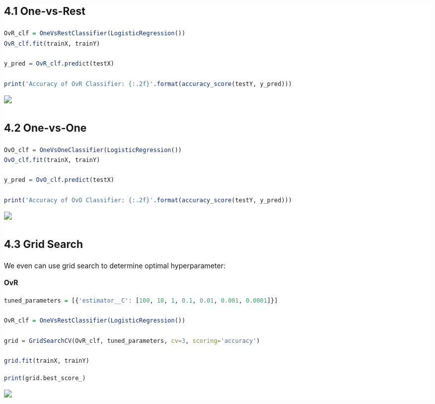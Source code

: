 ## 4.1 One-vs-Rest



```r
OvR_clf = OneVsRestClassifier(LogisticRegression())
OvR_clf.fit(trainX, trainY)

y_pred = OvR_clf.predict(testX)

print('Accuracy of OvR Classifier: {:.2f}'.format(accuracy_score(testY, y_pred)))
```

![](/post/2019-11-13-ovo-and-ovr-classifier_files/p34p3.png)


## 4.2 One-vs-One



```r
OvO_clf = OneVsOneClassifier(LogisticRegression())
OvO_clf.fit(trainX, trainY)

y_pred = OvO_clf.predict(testX)

print('Accuracy of OvO Classifier: {:.2f}'.format(accuracy_score(testY, y_pred)))
```

![](/post/2019-11-13-ovo-and-ovr-classifier_files/p34p4.png)

## 4.3 Grid Search

We even can use grid search to determine optimal hyperparameter:

**OvR**


```r
tuned_parameters = [{'estimator__C': [100, 10, 1, 0.1, 0.01, 0.001, 0.0001]}]

OvR_clf = OneVsRestClassifier(LogisticRegression())

grid = GridSearchCV(OvR_clf, tuned_parameters, cv=3, scoring='accuracy')

grid.fit(trainX, trainY)
```



```r
print(grid.best_score_)
```

![](/post/2019-11-13-ovo-and-ovr-classifier_files/p34p5.png)

